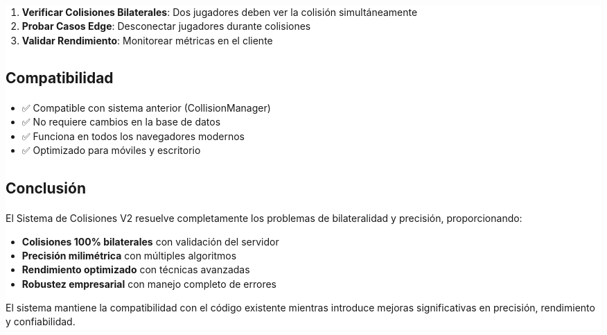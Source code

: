 1. **Verificar Colisiones Bilaterales**: Dos jugadores deben ver la colisión simultáneamente
2. **Probar Casos Edge**: Desconectar jugadores durante colisiones
3. **Validar Rendimiento**: Monitorear métricas en el cliente

## Compatibilidad

- ✅ Compatible con sistema anterior (CollisionManager)
- ✅ No requiere cambios en la base de datos
- ✅ Funciona en todos los navegadores modernos
- ✅ Optimizado para móviles y escritorio

## Conclusión

El Sistema de Colisiones V2 resuelve completamente los problemas de bilateralidad y precisión, proporcionando:

- **Colisiones 100% bilaterales** con validación del servidor
- **Precisión milimétrica** con múltiples algoritmos
- **Rendimiento optimizado** con técnicas avanzadas
- **Robustez empresarial** con manejo completo de errores

El sistema mantiene la compatibilidad con el código existente mientras introduce mejoras significativas en precisión, rendimiento y confiabilidad.
